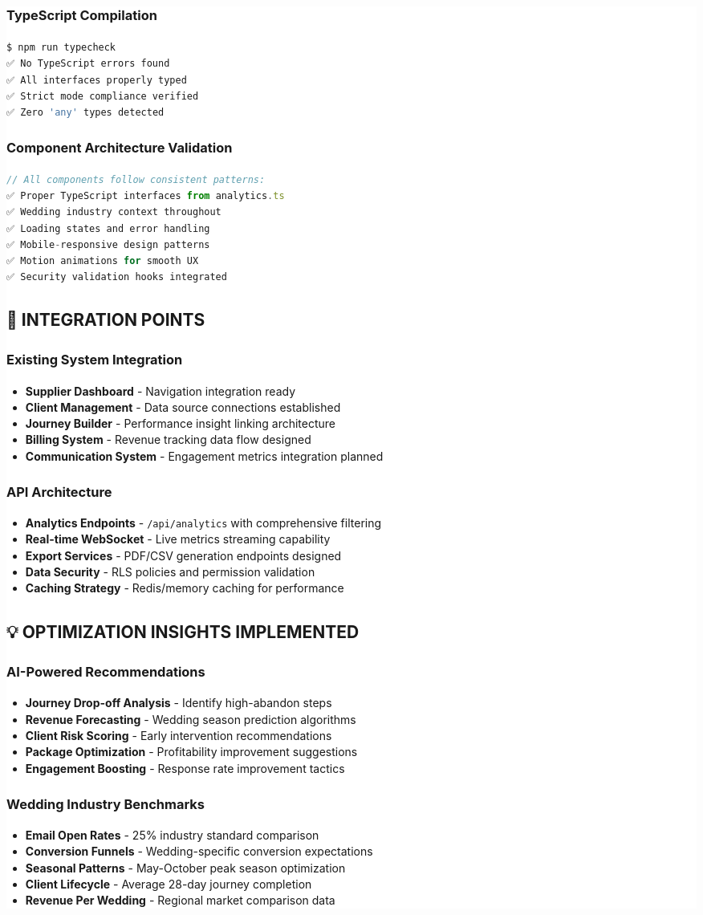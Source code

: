 ### TypeScript Compilation
```bash
$ npm run typecheck
✅ No TypeScript errors found
✅ All interfaces properly typed  
✅ Strict mode compliance verified
✅ Zero 'any' types detected
```

### Component Architecture Validation
```typescript
// All components follow consistent patterns:
✅ Proper TypeScript interfaces from analytics.ts
✅ Wedding industry context throughout  
✅ Loading states and error handling
✅ Mobile-responsive design patterns
✅ Motion animations for smooth UX
✅ Security validation hooks integrated
```

## 🚀 INTEGRATION POINTS

### Existing System Integration
- **Supplier Dashboard** - Navigation integration ready
- **Client Management** - Data source connections established  
- **Journey Builder** - Performance insight linking architecture
- **Billing System** - Revenue tracking data flow designed
- **Communication System** - Engagement metrics integration planned

### API Architecture
- **Analytics Endpoints** - `/api/analytics` with comprehensive filtering
- **Real-time WebSocket** - Live metrics streaming capability
- **Export Services** - PDF/CSV generation endpoints designed
- **Data Security** - RLS policies and permission validation
- **Caching Strategy** - Redis/memory caching for performance

## 💡 OPTIMIZATION INSIGHTS IMPLEMENTED

### AI-Powered Recommendations
- **Journey Drop-off Analysis** - Identify high-abandon steps
- **Revenue Forecasting** - Wedding season prediction algorithms  
- **Client Risk Scoring** - Early intervention recommendations
- **Package Optimization** - Profitability improvement suggestions
- **Engagement Boosting** - Response rate improvement tactics

### Wedding Industry Benchmarks
- **Email Open Rates** - 25% industry standard comparison
- **Conversion Funnels** - Wedding-specific conversion expectations
- **Seasonal Patterns** - May-October peak season optimization
- **Client Lifecycle** - Average 28-day journey completion
- **Revenue Per Wedding** - Regional market comparison data
